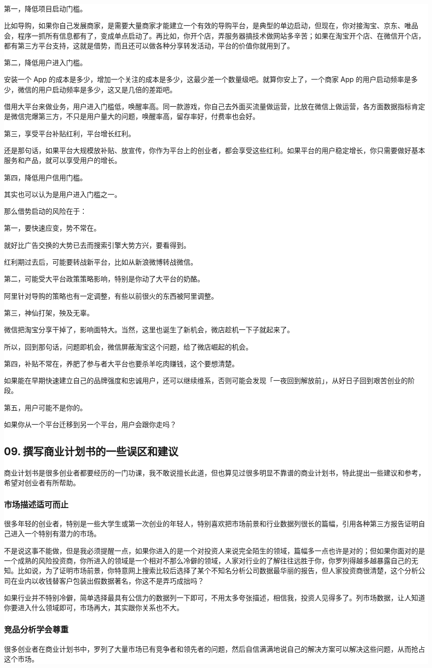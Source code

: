 第一，降低项目启动门槛。

比如导购，如果你自己发展商家，是需要大量商家才能建立一个有效的导购平台，是典型的单边启动，但现在，你对接淘宝、京东、唯品会，程序一抓所有信息都有了，变成单点启动了。再比如，你开个店，弄服务器搞技术做网站多辛苦；如果在淘宝开个店、在微信开个店，都有第三方平台支持，这就是借势，而且还可以做各种分享转发活动，平台的价值你就用到了。

第二，降低用户进入门槛。

安装一个 App 的成本是多少，增加一个关注的成本是多少，这最少差一个数量级吧。就算你安上了，一个商家 App 的用户启动频率是多少，微信的用户启动频率是多少，这又是几倍的差距吧。

借用大平台来做业务，用户进入门槛低，唤醒率高。同一款游戏，你自己去外面买流量做运营，比放在微信上做运营，各方面数据指标肯定是微信完爆第三方，不只是用户量大的问题，唤醒率高，留存率好，付费率也会好。

第三，享受平台补贴红利，平台增长红利。

还是那句话，如果平台大规模放补贴、放宣传，你作为平台上的创业者，都会享受这些红利。如果平台的用户稳定增长，你只需要做好基本服务和产品，就可以享受用户的增长。

第四，降低用户信用门槛。

其实也可以认为是用户进入门槛之一。

那么借势启动的风险在于：

第一，要快速应变，势不常在。

就好比广告交换的大势已去而搜索引擎大势方兴，要看得到。

红利期过去后，可能要转战新平台，比如从新浪微博转战微信。

第二，可能受大平台政策策略影响，特别是你动了大平台的奶酪。

阿里针对导购的策略也有一定调整，有些以前很火的东西被阿里调整。

第三，神仙打架，殃及无辜。

微信把淘宝分享干掉了，影响面特大。当然，这里也诞生了新机会，微店趁机一下子就起来了。

所以，回到那句话，问题即机会，微信屏蔽淘宝这个问题，给了微店崛起的机会。

第四，补贴不常在，养肥了参与者大平台也要杀羊吃肉赚钱，这个要想清楚。

如果能在早期快速建立自己的品牌强度和忠诚用户，还可以继续维系，否则可能会发现「一夜回到解放前」，从好日子回到艰苦创业的阶段。

第五，用户可能不是你的。

如果你从一个平台迁移到另一个平台，用户会跟你走吗？

## 09. 撰写商业计划书的一些误区和建议

商业计划书是很多创业者都要经历的一门功课，我不敢说擅长此道，但也算见过很多明显不靠谱的商业计划书，特此提出一些建议和参考，希望对创业者有所帮助。

### 市场描述适可而止

很多年轻的创业者，特别是一些大学生或第一次创业的年轻人，特别喜欢把市场前景和行业数据列很长的篇幅，引用各种第三方报告证明自己进入一个特别有潜力的市场。

不是说这事不能做，但是我必须提醒一点，如果你进入的是一个对投资人来说完全陌生的领域，篇幅多一点也许是对的；但如果你面对的是一个成熟的风险投资商，你所进入的领域是一个相对不那么冷僻的领域，人家对行业的了解往往远胜于你，你罗列得越多越暴露自己的无知。比如说，为了证明市场前景，你特意网上搜索比较后选择了某个不知名分析公司数据最华丽的报告，但人家投资商很清楚，这个分析公司在业内以收钱替客户包装出假数据著名，你这不是弄巧成拙吗？

如果行业并不特别冷僻，简单选择最具有公信力的数据列一下即可，不用太多夸张描述，相信我，投资人见得多了。列市场数据，让人知道你要进入什么领域即可，市场再大，其实跟你关系也不大。

### 竞品分析学会尊重

很多创业者在商业计划书中，罗列了大量市场已有竞争者和领先者的问题，然后自信满满地说自己的解决方案可以解决这些问题，从而抢占这个市场。
